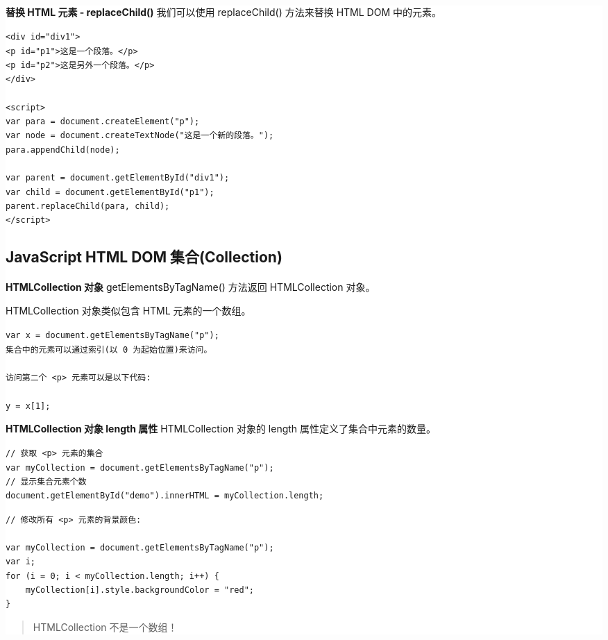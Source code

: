 **替换 HTML 元素 - replaceChild()**
我们可以使用 replaceChild() 方法来替换 HTML DOM 中的元素。
```
<div id="div1">
<p id="p1">这是一个段落。</p>
<p id="p2">这是另外一个段落。</p>
</div>
 
<script>
var para = document.createElement("p");
var node = document.createTextNode("这是一个新的段落。");
para.appendChild(node);
 
var parent = document.getElementById("div1");
var child = document.getElementById("p1");
parent.replaceChild(para, child);
</script>
```

## JavaScript HTML DOM 集合(Collection)

**HTMLCollection 对象**
getElementsByTagName() 方法返回 HTMLCollection 对象。

HTMLCollection 对象类似包含 HTML 元素的一个数组。

```
var x = document.getElementsByTagName("p");
集合中的元素可以通过索引(以 0 为起始位置)来访问。

访问第二个 <p> 元素可以是以下代码:

y = x[1];
```

**HTMLCollection 对象 length 属性**
HTMLCollection 对象的 length 属性定义了集合中元素的数量。

```
// 获取 <p> 元素的集合
var myCollection = document.getElementsByTagName("p");
// 显示集合元素个数
document.getElementById("demo").innerHTML = myCollection.length;
```
```
// 修改所有 <p> 元素的背景颜色:

var myCollection = document.getElementsByTagName("p");
var i;
for (i = 0; i < myCollection.length; i++) {
    myCollection[i].style.backgroundColor = "red";
}
```
> HTMLCollection 不是一个数组！
